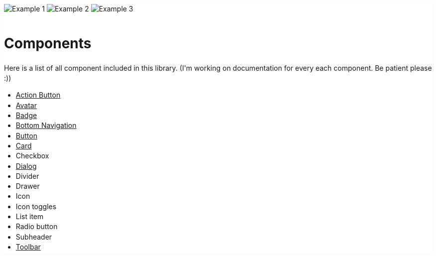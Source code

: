![Example 1](https://raw.githubusercontent.com/react-native-material-design/demo-app/master/resources/examples-1.jpg "Example 1")
![Example 2](https://raw.githubusercontent.com/react-native-material-design/demo-app/master/resources/examples-2.jpg "Example 2")
![Example 3](https://raw.githubusercontent.com/react-native-material-design/demo-app/master/resources/examples-3.jpg "Example 3")



# Components

Here is a list of all component included in this library. (I'm working on documentation for every each component. Be patient please :))

- [Action Button](https://github.com/xotahal/react-native-material-ui/blob/master/docs/ActionButton.md)
- [Avatar](https://github.com/xotahal/react-native-material-ui/blob/master/docs/Avatar.md)
- [Badge](https://github.com/xotahal/react-native-material-ui/blob/master/docs/Badge.md)
- [Bottom Navigation](https://github.com/xotahal/react-native-material-ui/blob/master/docs/BottomNavigation.md)
- [Button](https://github.com/xotahal/react-native-material-ui/blob/master/docs/Button.md)
- [Card](https://github.com/xotahal/react-native-material-ui/blob/master/docs/Card.md)
- Checkbox
- [Dialog](https://github.com/xotahal/react-native-material-ui/blob/master/docs/Dialog.md)
- Divider
- Drawer
- Icon
- Icon toggles
- List item
- Radio button
- Subheader
- [Toolbar](https://github.com/xotahal/react-native-material-ui/blob/master/docs/Toolbar.md)
